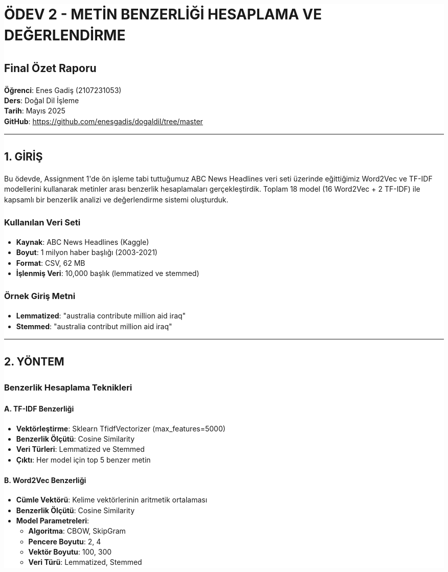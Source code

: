 # ÖDEV 2 - METİN BENZERLİĞİ HESAPLAMA VE DEĞERLENDİRME
## Final Özet Raporu

**Öğrenci**: Enes Gadiş (2107231053)  
**Ders**: Doğal Dil İşleme  
**Tarih**: Mayıs 2025  
**GitHub**: https://github.com/enesgadis/dogaldil/tree/master

---

## 1. GİRİŞ

Bu ödevde, Assignment 1'de ön işleme tabi tuttuğumuz ABC News Headlines veri seti üzerinde eğittiğimiz Word2Vec ve TF-IDF modellerini kullanarak metinler arası benzerlik hesaplamaları gerçekleştirdik. Toplam 18 model (16 Word2Vec + 2 TF-IDF) ile kapsamlı bir benzerlik analizi ve değerlendirme sistemi oluşturduk.

### Kullanılan Veri Seti
- **Kaynak**: ABC News Headlines (Kaggle)
- **Boyut**: 1 milyon haber başlığı (2003-2021)
- **Format**: CSV, 62 MB
- **İşlenmiş Veri**: 10,000 başlık (lemmatized ve stemmed)

### Örnek Giriş Metni
- **Lemmatized**: "australia contribute million aid iraq"
- **Stemmed**: "australia contribut million aid iraq"

---

## 2. YÖNTEM

### Benzerlik Hesaplama Teknikleri

#### A. TF-IDF Benzerliği
- **Vektörleştirme**: Sklearn TfidfVectorizer (max_features=5000)
- **Benzerlik Ölçütü**: Cosine Similarity
- **Veri Türleri**: Lemmatized ve Stemmed
- **Çıktı**: Her model için top 5 benzer metin

#### B. Word2Vec Benzerliği
- **Cümle Vektörü**: Kelime vektörlerinin aritmetik ortalaması
- **Benzerlik Ölçütü**: Cosine Similarity
- **Model Parametreleri**:
  - **Algoritma**: CBOW, SkipGram
  - **Pencere Boyutu**: 2, 4
  - **Vektör Boyutu**: 100, 300
  - **Veri Türü**: Lemmatized, Stemmed
